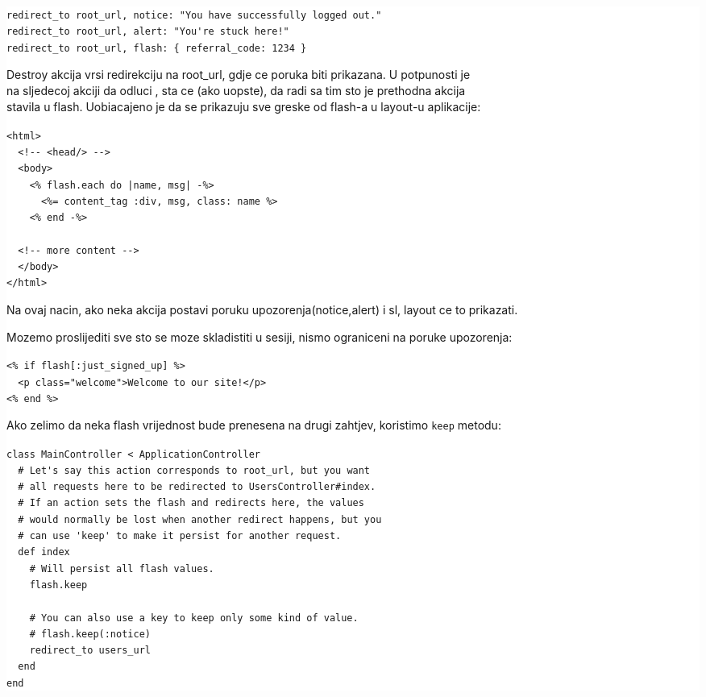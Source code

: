     redirect_to root_url, notice: "You have successfully logged out."
    redirect_to root_url, alert: "You're stuck here!"
    redirect_to root_url, flash: { referral_code: 1234 }

Destroy akcija vrsi redirekciju na root_url, gdje ce poruka biti prikazana. U potpunosti je  
na sljedecoj akciji da odluci , sta ce (ako uopste), da radi sa tim sto je prethodna akcija  
stavila u flash. Uobiacajeno je da se prikazuju sve greske od flash-a u layout-u aplikacije:

    <html>
      <!-- <head/> -->
      <body>
        <% flash.each do |name, msg| -%>
          <%= content_tag :div, msg, class: name %>
        <% end -%>
 
      <!-- more content -->
      </body>
    </html> 

Na ovaj nacin, ako neka akcija postavi poruku upozorenja(notice,alert) i sl, layout ce to prikazati.

Mozemo proslijediti sve sto se moze skladistiti u sesiji, nismo ograniceni na poruke upozorenja:

    <% if flash[:just_signed_up] %>
      <p class="welcome">Welcome to our site!</p>
    <% end %>

Ako zelimo da neka flash vrijednost bude prenesena na drugi zahtjev, koristimo `keep` metodu:

    class MainController < ApplicationController
      # Let's say this action corresponds to root_url, but you want
      # all requests here to be redirected to UsersController#index.
      # If an action sets the flash and redirects here, the values
      # would normally be lost when another redirect happens, but you
      # can use 'keep' to make it persist for another request.
      def index
        # Will persist all flash values.
        flash.keep
 
        # You can also use a key to keep only some kind of value.
        # flash.keep(:notice)
        redirect_to users_url
      end
    end
